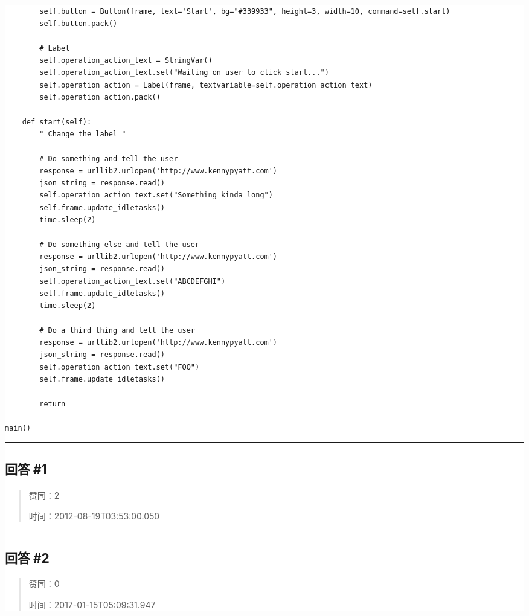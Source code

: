 ```
        self.button = Button(frame, text='Start', bg="#339933", height=3, width=10, command=self.start)
        self.button.pack()

        # Label
        self.operation_action_text = StringVar()
        self.operation_action_text.set("Waiting on user to click start...")
        self.operation_action = Label(frame, textvariable=self.operation_action_text)
        self.operation_action.pack()

    def start(self):
        " Change the label "

        # Do something and tell the user
        response = urllib2.urlopen('http://www.kennypyatt.com')
        json_string = response.read()
        self.operation_action_text.set("Something kinda long")
        self.frame.update_idletasks()
        time.sleep(2)

        # Do something else and tell the user
        response = urllib2.urlopen('http://www.kennypyatt.com')
        json_string = response.read()
        self.operation_action_text.set("ABCDEFGHI")
        self.frame.update_idletasks()
        time.sleep(2)

        # Do a third thing and tell the user
        response = urllib2.urlopen('http://www.kennypyatt.com')
        json_string = response.read()
        self.operation_action_text.set("FOO")
        self.frame.update_idletasks()

        return

main() 
```

* * *

## 回答 #1

> 赞同：2
> 
> 时间：2012-08-19T03:53:00.050

* * *

## 回答 #2

> 赞同：0
> 
> 时间：2017-01-15T05:09:31.947
